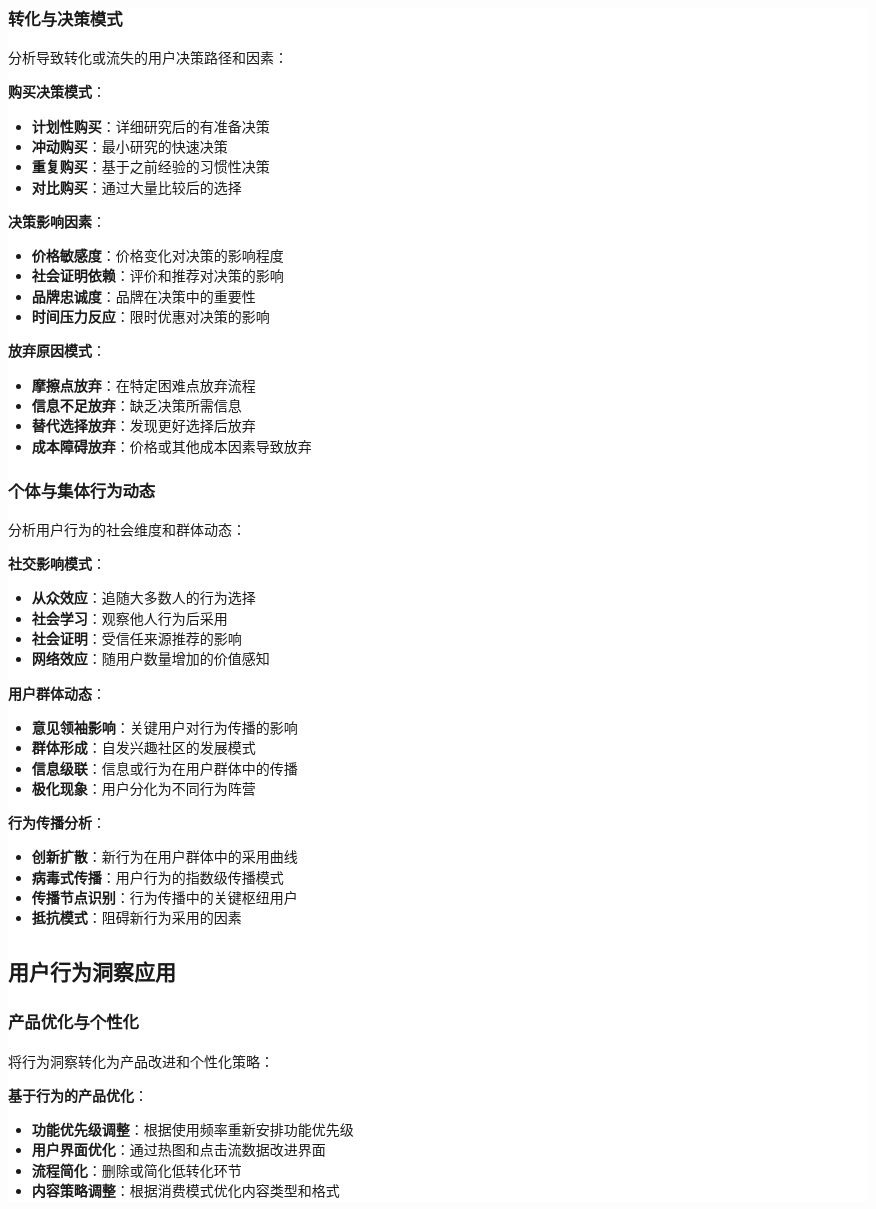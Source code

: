 ### 转化与决策模式

分析导致转化或流失的用户决策路径和因素：

**购买决策模式**：
- **计划性购买**：详细研究后的有准备决策
- **冲动购买**：最小研究的快速决策
- **重复购买**：基于之前经验的习惯性决策
- **对比购买**：通过大量比较后的选择

**决策影响因素**：
- **价格敏感度**：价格变化对决策的影响程度
- **社会证明依赖**：评价和推荐对决策的影响
- **品牌忠诚度**：品牌在决策中的重要性
- **时间压力反应**：限时优惠对决策的影响

**放弃原因模式**：
- **摩擦点放弃**：在特定困难点放弃流程
- **信息不足放弃**：缺乏决策所需信息
- **替代选择放弃**：发现更好选择后放弃
- **成本障碍放弃**：价格或其他成本因素导致放弃

### 个体与集体行为动态

分析用户行为的社会维度和群体动态：

**社交影响模式**：
- **从众效应**：追随大多数人的行为选择
- **社会学习**：观察他人行为后采用
- **社会证明**：受信任来源推荐的影响
- **网络效应**：随用户数量增加的价值感知

**用户群体动态**：
- **意见领袖影响**：关键用户对行为传播的影响
- **群体形成**：自发兴趣社区的发展模式
- **信息级联**：信息或行为在用户群体中的传播
- **极化现象**：用户分化为不同行为阵营

**行为传播分析**：
- **创新扩散**：新行为在用户群体中的采用曲线
- **病毒式传播**：用户行为的指数级传播模式
- **传播节点识别**：行为传播中的关键枢纽用户
- **抵抗模式**：阻碍新行为采用的因素

## 用户行为洞察应用

### 产品优化与个性化

将行为洞察转化为产品改进和个性化策略：

**基于行为的产品优化**：
- **功能优先级调整**：根据使用频率重新安排功能优先级
- **用户界面优化**：通过热图和点击流数据改进界面
- **流程简化**：删除或简化低转化环节
- **内容策略调整**：根据消费模式优化内容类型和格式
